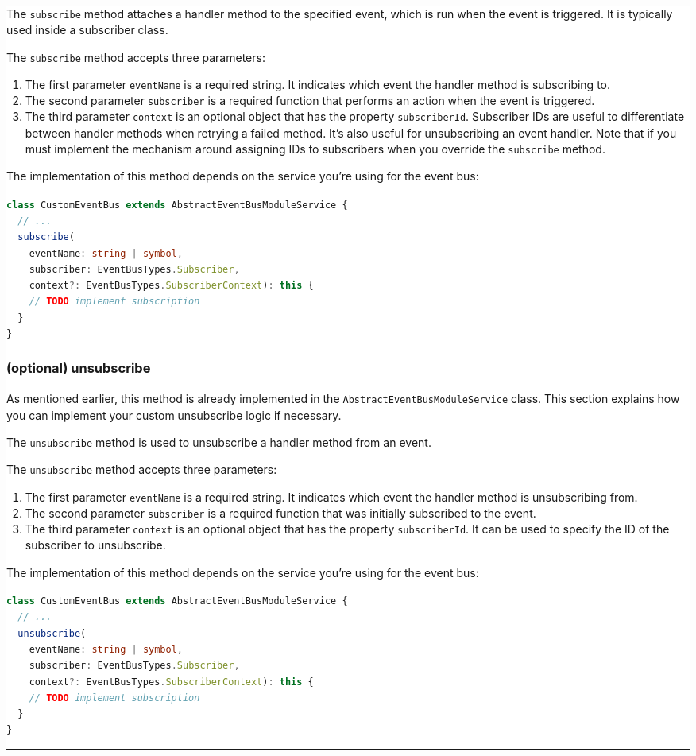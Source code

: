 The `subscribe` method attaches a handler method to the specified event, which is run when the event is triggered. It is typically used inside a subscriber class.

The  `subscribe` method accepts three parameters:

1. The first parameter `eventName` is a required string. It indicates which event the handler method is subscribing to.
2. The second parameter `subscriber` is a required function that performs an action when the event is triggered.
3. The third parameter `context` is an optional object that has the property `subscriberId`. Subscriber IDs are useful to differentiate between handler methods when retrying a failed method. It’s also useful for unsubscribing an event handler. Note that if you must implement the mechanism around assigning IDs to subscribers when you override the `subscribe` method.

The implementation of this method depends on the service you’re using for the event bus:

```ts title=services/event-bus-custom.ts
class CustomEventBus extends AbstractEventBusModuleService {
  // ...
  subscribe(
    eventName: string | symbol, 
    subscriber: EventBusTypes.Subscriber, 
    context?: EventBusTypes.SubscriberContext): this {
    // TODO implement subscription
  }
}
```

### (optional) unsubscribe

As mentioned earlier, this method is already implemented in the `AbstractEventBusModuleService` class. This section explains how you can implement your custom unsubscribe logic if necessary.

The `unsubscribe` method is used to unsubscribe a handler method from an event.

The `unsubscribe` method accepts three parameters:

1. The first parameter `eventName` is a required string. It indicates which event the handler method is unsubscribing from.
2. The second parameter `subscriber` is a required function that was initially subscribed to the event.
3. The third parameter `context` is an optional object that has the property `subscriberId`. It can be used to specify the ID of the subscriber to unsubscribe.

The implementation of this method depends on the service you’re using for the event bus:

```ts title=services/event-bus-custom.ts
class CustomEventBus extends AbstractEventBusModuleService {
  // ...
  unsubscribe(
    eventName: string | symbol, 
    subscriber: EventBusTypes.Subscriber, 
    context?: EventBusTypes.SubscriberContext): this {
    // TODO implement subscription
  }
}
```

---